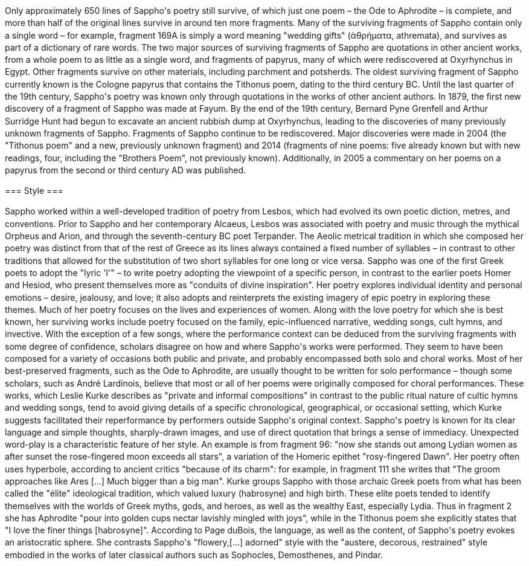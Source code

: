 Only approximately 650 lines of Sappho's poetry still survive, of which just one poem – the Ode to Aphrodite – is complete, and more than half of the original lines survive in around ten more fragments. Many of the surviving fragments of Sappho contain only a single word – for example, fragment 169A is simply a word meaning "wedding gifts" (ἀθρήματα, athremata), and survives as part of a dictionary of rare words. The two major sources of surviving fragments of Sappho are quotations in other ancient works, from a whole poem to as little as a single word, and fragments of papyrus, many of which were rediscovered at Oxyrhynchus in Egypt. Other fragments survive on other materials, including parchment and potsherds. The oldest surviving fragment of Sappho currently known is the Cologne papyrus that contains the Tithonus poem, dating to the third century BC.
Until the last quarter of the 19th century, Sappho's poetry was known only through quotations in the works of other ancient authors. In 1879, the first new discovery of a fragment of Sappho was made at Fayum. By the end of the 19th century, Bernard Pyne Grenfell and Arthur Surridge Hunt had begun to excavate an ancient rubbish dump at Oxyrhynchus, leading to the discoveries of many previously unknown fragments of Sappho. Fragments of Sappho continue to be rediscovered. Major discoveries were made in 2004 (the "Tithonus poem" and a new, previously unknown fragment) and 2014 (fragments of nine poems: five already known but with new readings, four, including the "Brothers Poem", not previously known).  Additionally, in 2005 a commentary on her poems on a papyrus from the second or third century AD was published.


=== Style ===

Sappho worked within a well-developed tradition of poetry from Lesbos, which had evolved its own poetic diction, metres, and conventions. Prior to Sappho and her contemporary Alcaeus, Lesbos was associated with poetry and music through the mythical Orpheus and Arion, and through the seventh-century BC poet Terpander.  The Aeolic metrical tradition in which she composed her poetry was distinct from that of the rest of Greece as its lines always contained a fixed number of syllables – in contrast to other traditions that allowed for the substitution of two short syllables for one long or vice versa.
Sappho was one of the first Greek poets to adopt the "lyric 'I'" – to write poetry adopting the viewpoint of a specific person, in contrast to the earlier poets Homer and Hesiod, who present themselves more as "conduits of divine inspiration". Her poetry explores individual identity and personal emotions – desire, jealousy, and love; it also adopts and reinterprets the existing imagery of epic poetry in exploring these themes. Much of her poetry focuses on the lives and experiences of women. Along with the love poetry for which she is best known, her surviving works include poetry focused on the family, epic-influenced narrative, wedding songs, cult hymns, and invective.
With the exception of a few songs, where the performance context can be deduced from the surviving fragments with some degree of confidence, scholars disagree on how and where Sappho's works were performed.  They seem to have been composed for a variety of occasions both public and private, and probably encompassed both solo and choral works.  Most of her best-preserved fragments, such as the Ode to Aphrodite, are usually thought to be written for solo performance – though some scholars, such as André Lardinois, believe that most or all of her poems were originally composed for choral performances. These works, which Leslie Kurke describes as "private and informal compositions" in contrast to the public ritual nature of cultic hymns and wedding songs, tend to avoid giving details of a specific chronological, geographical, or occasional setting, which Kurke suggests facilitated their reperformance by performers outside Sappho's original context.
Sappho's poetry is known for its clear language and simple thoughts, sharply-drawn images, and use of direct quotation that brings a sense of immediacy. Unexpected word-play is a characteristic feature of her style. An example is from fragment 96: "now she stands out among Lydian women as after sunset the rose-fingered moon exceeds all stars", a variation of the Homeric epithet "rosy-fingered Dawn". Her poetry often uses hyperbole, according to ancient critics "because of its charm": for example, in fragment 111 she writes that "The groom approaches like Ares [...] Much bigger than a big man".
Kurke groups Sappho with those archaic Greek poets from what has been called the "élite" ideological tradition, which valued luxury (habrosyne) and high birth. These elite poets tended to identify themselves with the worlds of Greek myths, gods, and heroes, as well as the wealthy East, especially Lydia. Thus in fragment 2 she has Aphrodite "pour into golden cups nectar lavishly mingled with joys", while in the Tithonus poem she explicitly states that "I love the finer things [habrosyne]". According to Page duBois, the language, as well as the content, of Sappho's poetry evokes an aristocratic sphere. She contrasts Sappho's "flowery,[...] adorned" style with the "austere, decorous, restrained" style embodied in the works of later classical authors such as Sophocles, Demosthenes, and Pindar.
